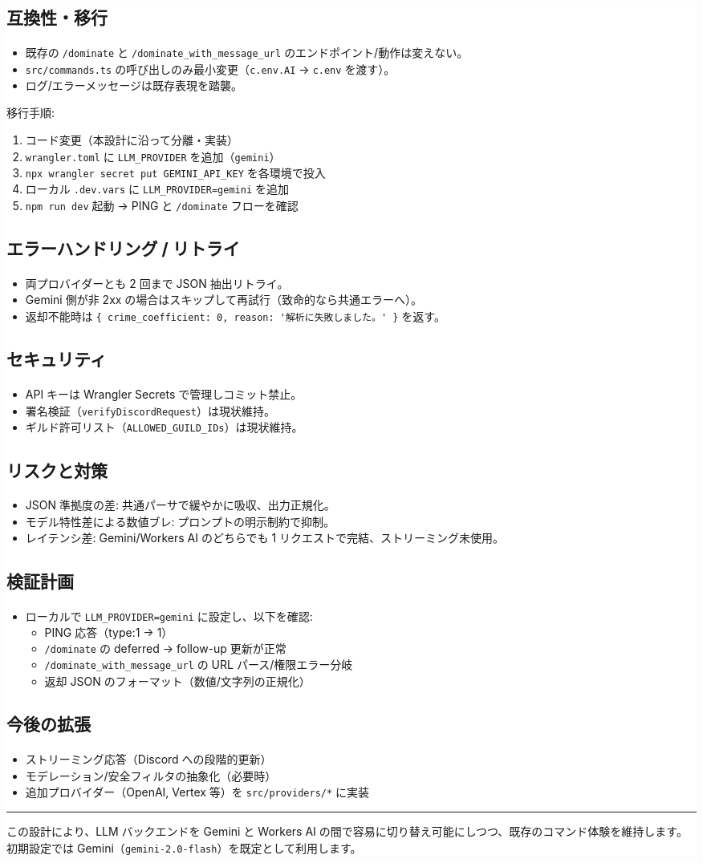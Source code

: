 ## 互換性・移行
- 既存の `/dominate` と `/dominate_with_message_url` のエンドポイント/動作は変えない。
- `src/commands.ts` の呼び出しのみ最小変更（`c.env.AI` → `c.env` を渡す）。
- ログ/エラーメッセージは既存表現を踏襲。

移行手順:
1) コード変更（本設計に沿って分離・実装）
2) `wrangler.toml` に `LLM_PROVIDER` を追加（`gemini`）
3) `npx wrangler secret put GEMINI_API_KEY` を各環境で投入
4) ローカル `.dev.vars` に `LLM_PROVIDER=gemini` を追加
5) `npm run dev` 起動 → PING と `/dominate` フローを確認

## エラーハンドリング / リトライ
- 両プロバイダーとも 2 回まで JSON 抽出リトライ。
- Gemini 側が非 2xx の場合はスキップして再試行（致命的なら共通エラーへ）。
- 返却不能時は `{ crime_coefficient: 0, reason: '解析に失敗しました。' }` を返す。

## セキュリティ
- API キーは Wrangler Secrets で管理しコミット禁止。
- 署名検証（`verifyDiscordRequest`）は現状維持。
- ギルド許可リスト（`ALLOWED_GUILD_IDs`）は現状維持。

## リスクと対策
- JSON 準拠度の差: 共通パーサで緩やかに吸収、出力正規化。
- モデル特性差による数値ブレ: プロンプトの明示制約で抑制。
- レイテンシ差: Gemini/Workers AI のどちらでも 1 リクエストで完結、ストリーミング未使用。

## 検証計画
- ローカルで `LLM_PROVIDER=gemini` に設定し、以下を確認:
  - PING 応答（type:1 → 1）
  - `/dominate` の deferred → follow-up 更新が正常
  - `/dominate_with_message_url` の URL パース/権限エラー分岐
  - 返却 JSON のフォーマット（数値/文字列の正規化）

## 今後の拡張
- ストリーミング応答（Discord への段階的更新）
- モデレーション/安全フィルタの抽象化（必要時）
- 追加プロバイダー（OpenAI, Vertex 等）を `src/providers/*` に実装

---
この設計により、LLM バックエンドを Gemini と Workers AI の間で容易に切り替え可能にしつつ、既存のコマンド体験を維持します。初期設定では Gemini（`gemini-2.0-flash`）を既定として利用します。
